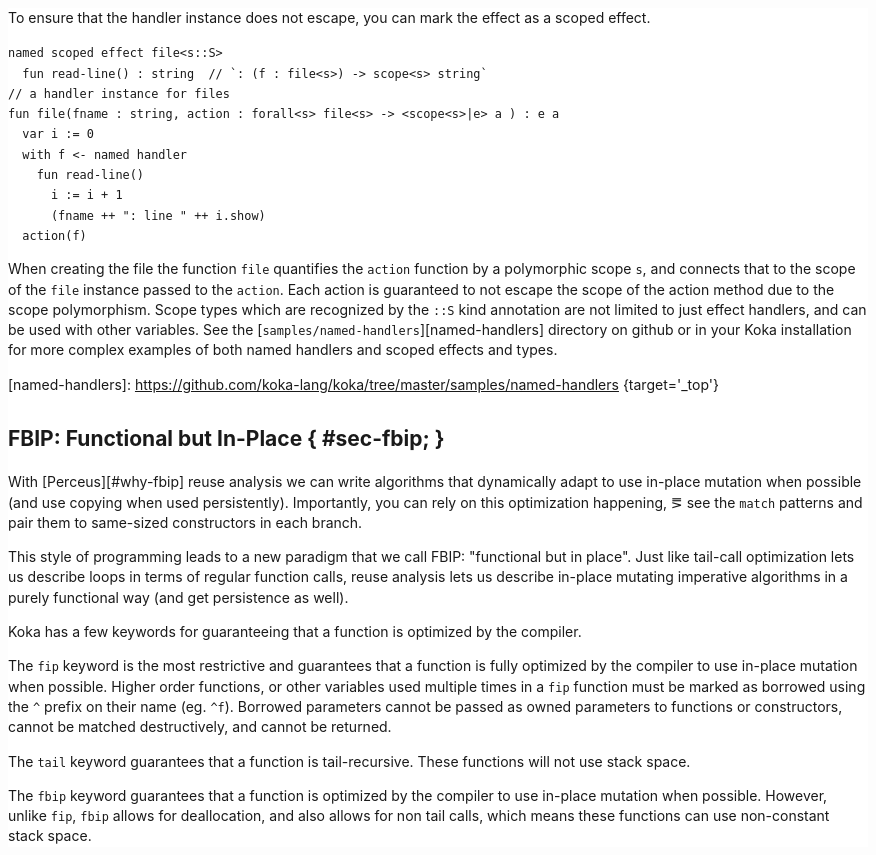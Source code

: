 To ensure that the handler instance does not escape, you can mark the effect as a scoped effect. 

```koka
named scoped effect file<s::S> 
  fun read-line() : string  // `: (f : file<s>) -> scope<s> string`
// a handler instance for files
fun file(fname : string, action : forall<s> file<s> -> <scope<s>|e> a ) : e a 
  var i := 0
  with f <- named handler 
    fun read-line()
      i := i + 1
      (fname ++ ": line " ++ i.show)
  action(f)
``` 

When creating the file the function `file` quantifies the `action` function by a polymorphic scope `s`, and connects that to the scope of the `file` instance passed to the `action`. Each action is guaranteed to not escape the scope of the action method due to the scope polymorphism. Scope types which are recognized by the `::S` kind annotation are not limited to just effect handlers, and can be used with other variables. See the [``samples/named-handlers``][named-handlers] directory on github or in your Koka installation for more complex examples of both named handlers and scoped effects and types.

[named-handlers]: https://github.com/koka-lang/koka/tree/master/samples/named-handlers {target='_top'}



## FBIP: Functional but In-Place { #sec-fbip; }

With [Perceus][#why-fbip] reuse analysis we can
write algorithms that dynamically adapt to use in-place mutation when
possible (and use copying when used persistently). Importantly,
you can rely on this optimization happening, &eg; see
the `match` patterns and pair them to same-sized constructors in each branch.

This style of programming leads to a new paradigm that we call FBIP:
"functional but in place". Just like tail-call optimization lets us
describe loops in terms of regular function calls, reuse analysis lets us
describe in-place mutating imperative algorithms in a purely functional
way (and get persistence as well).

Koka has a few keywords for guaranteeing that a function is optimized by the compiler.

The `fip` keyword is the most restrictive and guarantees that a function is fully optimized by the compiler to use in-place mutation when possible.
Higher order functions, or other variables used multiple times in a `fip` function must be marked as borrowed using the `^` prefix on their name (eg. `^f`). 
Borrowed parameters cannot be passed as owned parameters to functions or constructors, cannot be matched destructively, and cannot be returned. 

The `tail` keyword guarantees that a function is tail-recursive. These functions will not use stack space.

The `fbip` keyword guarantees that a function is optimized by the compiler to use in-place mutation when possible.
However, unlike `fip`, `fbip` allows for deallocation, and also allows for non tail calls, which means these functions can use non-constant stack space.
